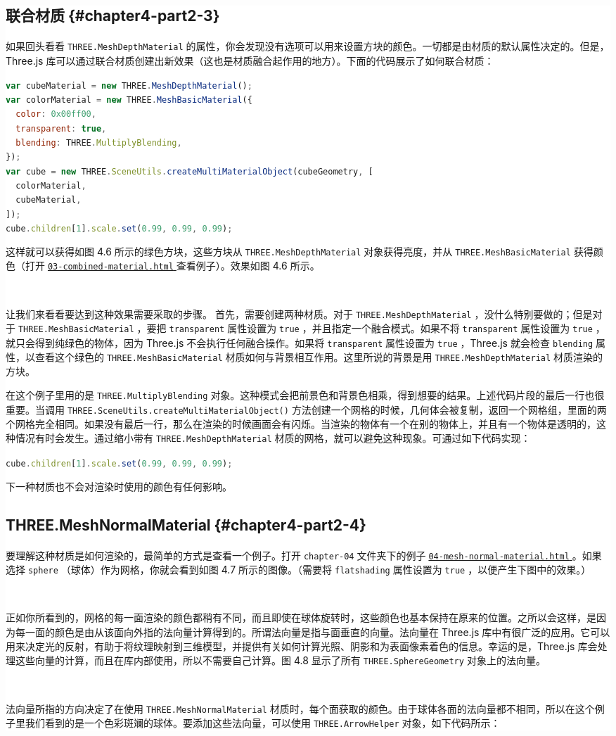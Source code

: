 ## 联合材质 {#chapter4-part2-3}

如果回头看看 `THREE.MeshDepthMaterial` 的属性，你会发现没有选项可以用来设置方块的颜色。一切都是由材质的默认属性决定的。但是，Three.js 库可以通过联合材质创建出新效果（这也是材质融合起作用的地方）。下面的代码展示了如何联合材质：

```js
var cubeMaterial = new THREE.MeshDepthMaterial();
var colorMaterial = new THREE.MeshBasicMaterial({
  color: 0x00ff00,
  transparent: true,
  blending: THREE.MultiplyBlending,
});
var cube = new THREE.SceneUtils.createMultiMaterialObject(cubeGeometry, [
  colorMaterial,
  cubeMaterial,
]);
cube.children[1].scale.set(0.99, 0.99, 0.99);
```

这样就可以获得如图 4.6 所示的绿色方块，这些方块从 `THREE.MeshDepthMaterial` 对象获得亮度，并从 `THREE.MeshBasicMaterial` 获得颜色（打开 [ `03-combined-material.html` ](/example/chapter4/03-combined-material) 查看例子）。效果如图 4.6 所示。

<Image :index="6" />

让我们来看看要达到这种效果需要采取的步骤。
首先，需要创建两种材质。对于 `THREE.MeshDepthMaterial` ，没什么特别要做的；但是对于 `THREE.MeshBasicMaterial` ，要把 `transparent` 属性设置为 `true` ，并且指定一个融合模式。如果不将 `transparent` 属性设置为 `true` ，就只会得到纯绿色的物体，因为 Three.js 不会执行任何融合操作。如果将 `transparent` 属性设置为 `true` ，Three.js 就会检查 `blending` 属性，以查看这个绿色的 `THREE.MeshBasicMaterial` 材质如何与背景相互作用。这里所说的背景是用 `THREE.MeshDepthMaterial` 材质渲染的方块。

在这个例子里用的是 `THREE.MultiplyBlending` 对象。这种模式会把前景色和背景色相乘，得到想要的结果。上述代码片段的最后一行也很重要。当调用 `THREE.SceneUtils.createMultiMaterialObject()` 方法创建一个网格的时候，几何体会被复制，返回一个网格组，里面的两个网格完全相同。如果没有最后一行，那么在渲染的时候画面会有闪烁。当渲染的物体有一个在别的物体上，并且有一个物体是透明的，这种情况有时会发生。通过缩小带有 `THREE.MeshDepthMaterial` 材质的网格，就可以避免这种现象。可通过如下代码实现：

```js
cube.children[1].scale.set(0.99, 0.99, 0.99);
```

下一种材质也不会对渲染时使用的颜色有任何影响。

## THREE.MeshNormalMaterial {#chapter4-part2-4}

要理解这种材质是如何渲染的，最简单的方式是查看一个例子。打开 `chapter-04` 文件夹下的例子 [ `04-mesh-normal-material.html` ](/example/chapter4/04-mesh-normal-material) 。如果选择 `sphere` （球体）作为网格，你就会看到如图 4.7 所示的图像。（需要将 `flatshading` 属性设置为 `true` ，以便产生下图中的效果。）

<Image :index="7" />

正如你所看到的，网格的每一面渲染的颜色都稍有不同，而且即使在球体旋转时，这些颜色也基本保持在原来的位置。之所以会这样，是因为每一面的颜色是由从该面向外指的法向量计算得到的。所谓法向量是指与面垂直的向量。法向量在 Three.js 库中有很广泛的应用。它可以用来决定光的反射，有助于将纹理映射到三维模型，并提供有关如何计算光照、阴影和为表面像素着色的信息。幸运的是，Three.js 库会处理这些向量的计算，而且在库内部使用，所以不需要自己计算。图 4.8 显示了所有 `THREE.SphereGeometry` 对象上的法向量。

<Image :index="8" />

法向量所指的方向决定了在使用 `THREE.MeshNormalMaterial` 材质时，每个面获取的颜色。由于球体各面的法向量都不相同，所以在这个例子里我们看到的是一个色彩斑斓的球体。要添加这些法向量，可以使用 `THREE.ArrowHelper` 对象，如下代码所示：
